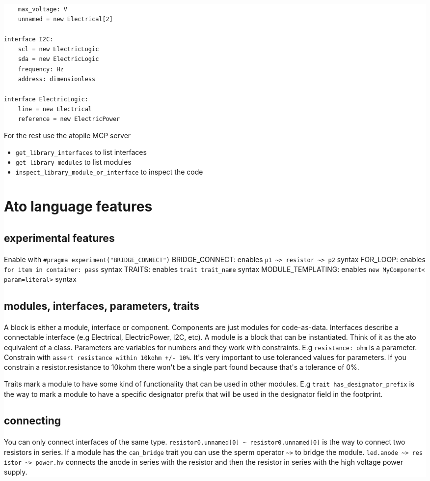 ```ato
    max_voltage: V
    unnamed = new Electrical[2]

interface I2C:
    scl = new ElectricLogic
    sda = new ElectricLogic
    frequency: Hz
    address: dimensionless

interface ElectricLogic:
    line = new Electrical
    reference = new ElectricPower
```

For the rest use the atopile MCP server 
- `get_library_interfaces` to list interfaces
- `get_library_modules` to list modules
- `inspect_library_module_or_interface` to inspect the code

# Ato language features

## experimental features

Enable with `#pragma experiment("BRIDGE_CONNECT")`
BRIDGE_CONNECT: enables `p1 ~> resistor ~> p2` syntax
FOR_LOOP: enables `for item in container: pass` syntax
TRAITS: enables `trait trait_name` syntax
MODULE_TEMPLATING: enables `new MyComponent<param=literal>` syntax

## modules, interfaces, parameters, traits

A block is either a module, interface or component.
Components are just modules for code-as-data.
Interfaces describe a connectable interface (e.g Electrical, ElectricPower, I2C, etc).
A module is a block that can be instantiated.
Think of it as the ato equivalent of a class.
Parameters are variables for numbers and they work with constraints.
E.g `resistance: ohm` is a parameter.
Constrain with `assert resistance within 10kohm +/- 10%`.
It's very important to use toleranced values for parameters.
If you constrain a resistor.resistance to 10kohm there won't be a single part found because that's a tolerance of 0%.

Traits mark a module to have some kind of functionality that can be used in other modules.
E.g `trait has_designator_prefix` is the way to mark a module to have a specific designator prefix that will be used in the designator field in the footprint.

## connecting

You can only connect interfaces of the same type.
`resistor0.unnamed[0] ~ resistor0.unnamed[0]` is the way to connect two resistors in series.
If a module has the `can_bridge` trait you can use the sperm operator `~>` to bridge the module.
`led.anode ~> resistor ~> power.hv` connects the anode in series with the resistor and then the resistor in series with the high voltage power supply.
